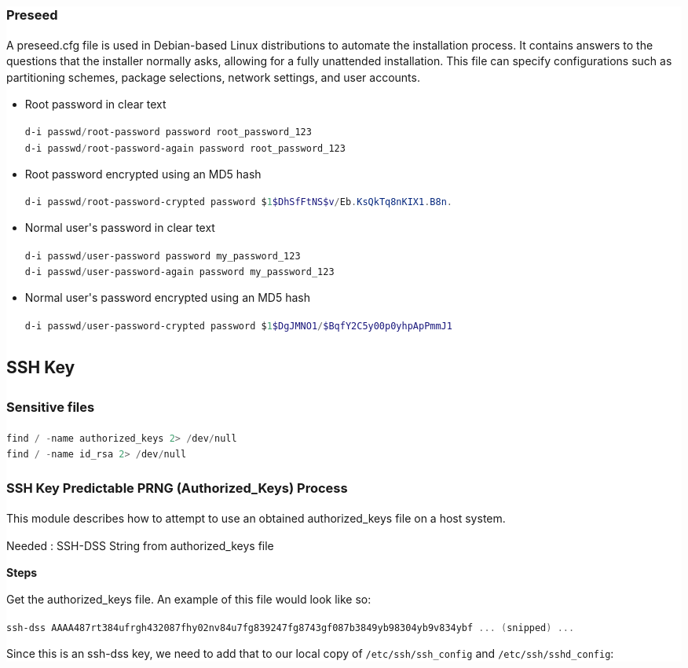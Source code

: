 ### Preseed

A preseed.cfg file is used in Debian-based Linux distributions to automate the installation process. It contains answers to the questions that the installer normally asks, allowing for a fully unattended installation. This file can specify configurations such as partitioning schemes, package selections, network settings, and user accounts.

* Root password in clear text

  ```ps1
  d-i passwd/root-password password root_password_123
  d-i passwd/root-password-again password root_password_123
  ```

* Root password encrypted using an MD5 hash

  ```ps1
  d-i passwd/root-password-crypted password $1$DhSfFtNS$v/Eb.KsQkTq8nKIX1.B8n.
  ```

* Normal user's password in clear text

  ```ps1
  d-i passwd/user-password password my_password_123
  d-i passwd/user-password-again password my_password_123
  ```

* Normal user's password encrypted using an MD5 hash

  ```ps1
  d-i passwd/user-password-crypted password $1$DgJMNO1/$BqfY2C5y00p0yhpApPmmJ1
  ```

## SSH Key

### Sensitive files

```ps1
find / -name authorized_keys 2> /dev/null
find / -name id_rsa 2> /dev/null
```

### SSH Key Predictable PRNG (Authorized_Keys) Process

This module describes how to attempt to use an obtained authorized_keys file on a host system.

Needed : SSH-DSS String from authorized_keys file

**Steps**

Get the authorized_keys file. An example of this file would look like so:

```ps1
ssh-dss AAAA487rt384ufrgh432087fhy02nv84u7fg839247fg8743gf087b3849yb98304yb9v834ybf ... (snipped) ... 
```

Since this is an ssh-dss key, we need to add that to our local copy of `/etc/ssh/ssh_config` and `/etc/ssh/sshd_config`:
